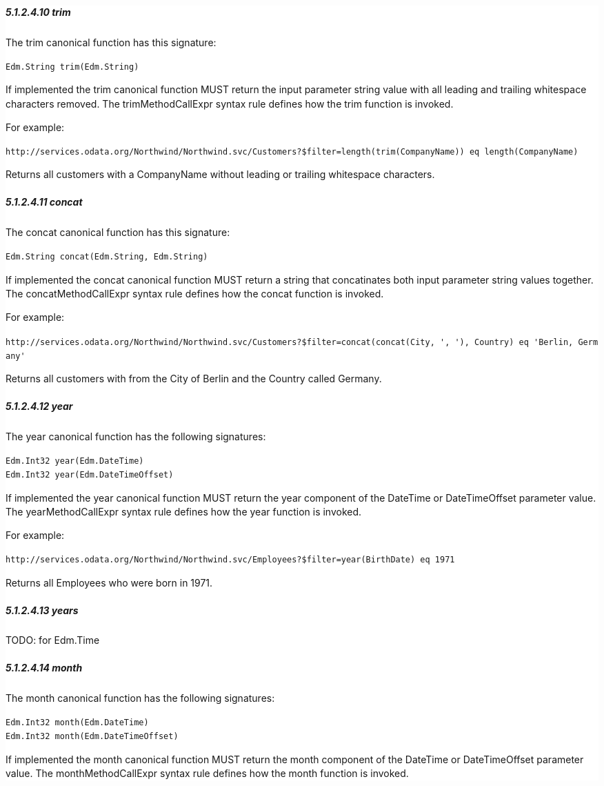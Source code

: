 ##### 5.1.2.4.10 trim #####
The trim canonical function has this signature:

	Edm.String trim(Edm.String)

If implemented the trim canonical function MUST return the input parameter string value with all leading and trailing whitespace characters removed.
The trimMethodCallExpr syntax rule defines how the trim function is invoked.

For example:
	
	http://services.odata.org/Northwind/Northwind.svc/Customers?$filter=length(trim(CompanyName)) eq length(CompanyName)

Returns all customers with a CompanyName without leading or trailing whitespace characters.

##### 5.1.2.4.11 concat #####
The concat canonical function has this signature:

	Edm.String concat(Edm.String, Edm.String)

If implemented the concat canonical function MUST return a string that concatinates both input parameter string values together.
The concatMethodCallExpr syntax rule defines how the concat function is invoked.

For example:
	
	http://services.odata.org/Northwind/Northwind.svc/Customers?$filter=concat(concat(City, ', '), Country) eq 'Berlin, Germany'

Returns all customers with from the City of Berlin and the Country called Germany.

##### 5.1.2.4.12 year #####
The year canonical function has the following signatures:

	Edm.Int32 year(Edm.DateTime)
	Edm.Int32 year(Edm.DateTimeOffset)
	
If implemented the year canonical function MUST return the year component of the DateTime or DateTimeOffset parameter value.
The yearMethodCallExpr syntax rule defines how the year function is invoked. 

For example:

	http://services.odata.org/Northwind/Northwind.svc/Employees?$filter=year(BirthDate) eq 1971
 
Returns all Employees who were born in 1971.

##### 5.1.2.4.13 years #####
TODO: for Edm.Time

##### 5.1.2.4.14 month #####
The month canonical function has the following signatures:

	Edm.Int32 month(Edm.DateTime)
	Edm.Int32 month(Edm.DateTimeOffset)
	
If implemented the month canonical function MUST return the month component of the DateTime or DateTimeOffset parameter value.
The monthMethodCallExpr syntax rule defines how the month function is invoked. 
